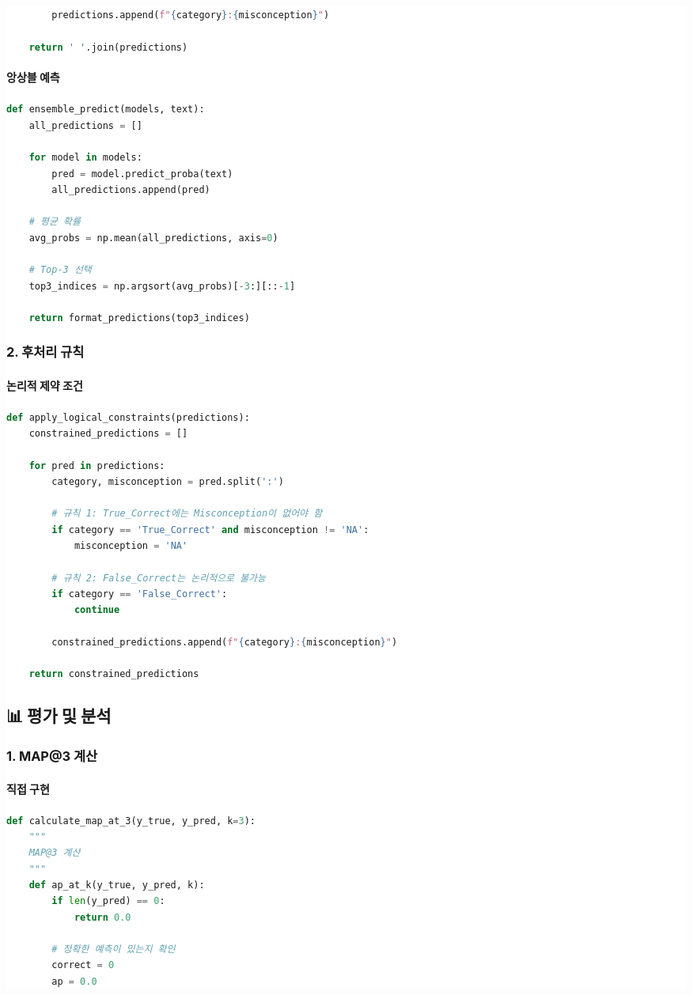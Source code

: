 ```python
        predictions.append(f"{category}:{misconception}")
    
    return ' '.join(predictions)
```

#### 앙상블 예측
```python
def ensemble_predict(models, text):
    all_predictions = []
    
    for model in models:
        pred = model.predict_proba(text)
        all_predictions.append(pred)
    
    # 평균 확률
    avg_probs = np.mean(all_predictions, axis=0)
    
    # Top-3 선택
    top3_indices = np.argsort(avg_probs)[-3:][::-1]
    
    return format_predictions(top3_indices)
```

### 2. 후처리 규칙

#### 논리적 제약 조건
```python
def apply_logical_constraints(predictions):
    constrained_predictions = []
    
    for pred in predictions:
        category, misconception = pred.split(':')
        
        # 규칙 1: True_Correct에는 Misconception이 없어야 함
        if category == 'True_Correct' and misconception != 'NA':
            misconception = 'NA'
        
        # 규칙 2: False_Correct는 논리적으로 불가능
        if category == 'False_Correct':
            continue
        
        constrained_predictions.append(f"{category}:{misconception}")
    
    return constrained_predictions
```

## 📊 평가 및 분석

### 1. MAP@3 계산

#### 직접 구현
```python
def calculate_map_at_3(y_true, y_pred, k=3):
    """
    MAP@3 계산
    """
    def ap_at_k(y_true, y_pred, k):
        if len(y_pred) == 0:
            return 0.0
        
        # 정확한 예측이 있는지 확인
        correct = 0
        ap = 0.0
```